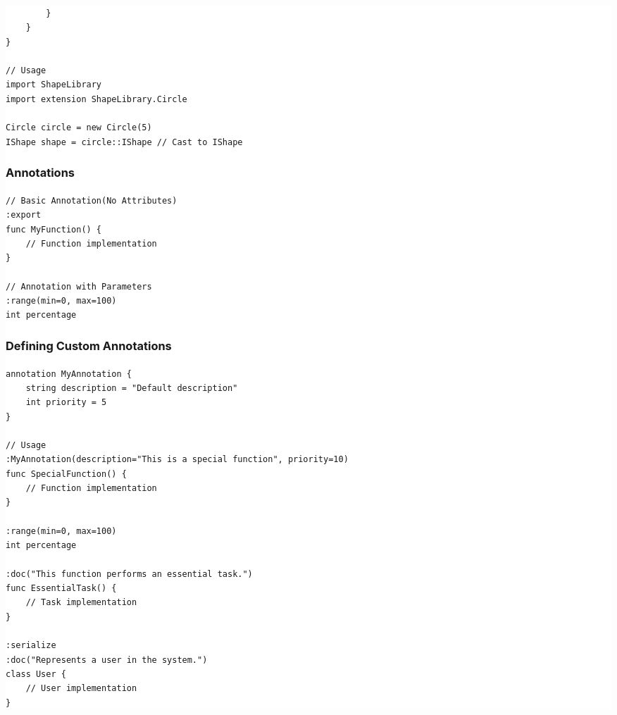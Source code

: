 ```
		}
	}
}

// Usage
import ShapeLibrary
import extension ShapeLibrary.Circle

Circle circle = new Circle(5)
IShape shape = circle::IShape // Cast to IShape
```

### Annotations
```
// Basic Annotation(No Attributes)
:export
func MyFunction() {
    // Function implementation
}

// Annotation with Parameters
:range(min=0, max=100)
int percentage
```
### Defining Custom Annotations
```
annotation MyAnnotation {
    string description = "Default description"
    int priority = 5
}

// Usage
:MyAnnotation(description="This is a special function", priority=10)
func SpecialFunction() {
    // Function implementation
}

:range(min=0, max=100)
int percentage

:doc("This function performs an essential task.")
func EssentialTask() {
    // Task implementation
}

:serialize
:doc("Represents a user in the system.")
class User {
    // User implementation
}
```
